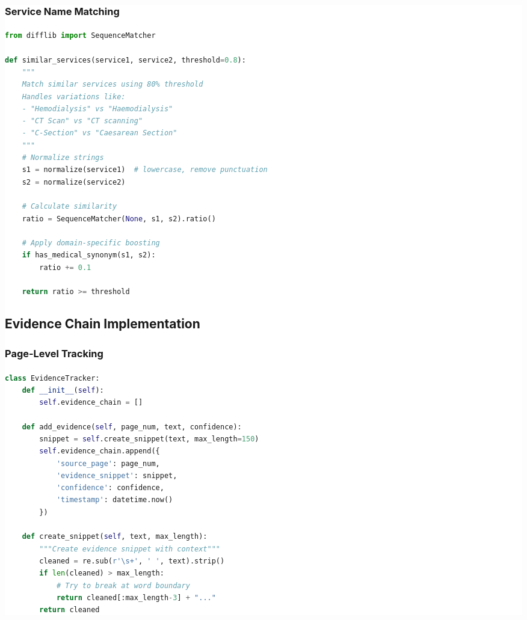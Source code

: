 ### Service Name Matching
```python
from difflib import SequenceMatcher

def similar_services(service1, service2, threshold=0.8):
    """
    Match similar services using 80% threshold
    Handles variations like:
    - "Hemodialysis" vs "Haemodialysis"
    - "CT Scan" vs "CT scanning"
    - "C-Section" vs "Caesarean Section"
    """
    # Normalize strings
    s1 = normalize(service1)  # lowercase, remove punctuation
    s2 = normalize(service2)
    
    # Calculate similarity
    ratio = SequenceMatcher(None, s1, s2).ratio()
    
    # Apply domain-specific boosting
    if has_medical_synonym(s1, s2):
        ratio += 0.1
    
    return ratio >= threshold
```

## Evidence Chain Implementation

### Page-Level Tracking
```python
class EvidenceTracker:
    def __init__(self):
        self.evidence_chain = []
    
    def add_evidence(self, page_num, text, confidence):
        snippet = self.create_snippet(text, max_length=150)
        self.evidence_chain.append({
            'source_page': page_num,
            'evidence_snippet': snippet,
            'confidence': confidence,
            'timestamp': datetime.now()
        })
    
    def create_snippet(self, text, max_length):
        """Create evidence snippet with context"""
        cleaned = re.sub(r'\s+', ' ', text).strip()
        if len(cleaned) > max_length:
            # Try to break at word boundary
            return cleaned[:max_length-3] + "..."
        return cleaned
```
